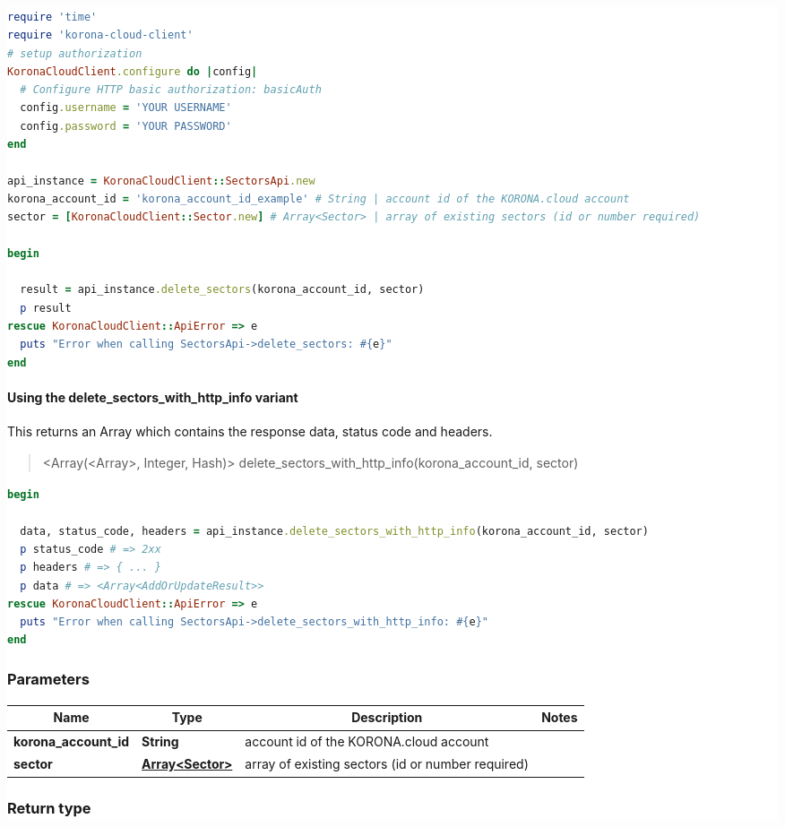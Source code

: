 ```ruby
require 'time'
require 'korona-cloud-client'
# setup authorization
KoronaCloudClient.configure do |config|
  # Configure HTTP basic authorization: basicAuth
  config.username = 'YOUR USERNAME'
  config.password = 'YOUR PASSWORD'
end

api_instance = KoronaCloudClient::SectorsApi.new
korona_account_id = 'korona_account_id_example' # String | account id of the KORONA.cloud account
sector = [KoronaCloudClient::Sector.new] # Array<Sector> | array of existing sectors (id or number required)

begin
  
  result = api_instance.delete_sectors(korona_account_id, sector)
  p result
rescue KoronaCloudClient::ApiError => e
  puts "Error when calling SectorsApi->delete_sectors: #{e}"
end
```

#### Using the delete_sectors_with_http_info variant

This returns an Array which contains the response data, status code and headers.

> <Array(<Array<AddOrUpdateResult>>, Integer, Hash)> delete_sectors_with_http_info(korona_account_id, sector)

```ruby
begin
  
  data, status_code, headers = api_instance.delete_sectors_with_http_info(korona_account_id, sector)
  p status_code # => 2xx
  p headers # => { ... }
  p data # => <Array<AddOrUpdateResult>>
rescue KoronaCloudClient::ApiError => e
  puts "Error when calling SectorsApi->delete_sectors_with_http_info: #{e}"
end
```

### Parameters

| Name | Type | Description | Notes |
| ---- | ---- | ----------- | ----- |
| **korona_account_id** | **String** | account id of the KORONA.cloud account |  |
| **sector** | [**Array&lt;Sector&gt;**](Sector.md) | array of existing sectors (id or number required) |  |

### Return type
